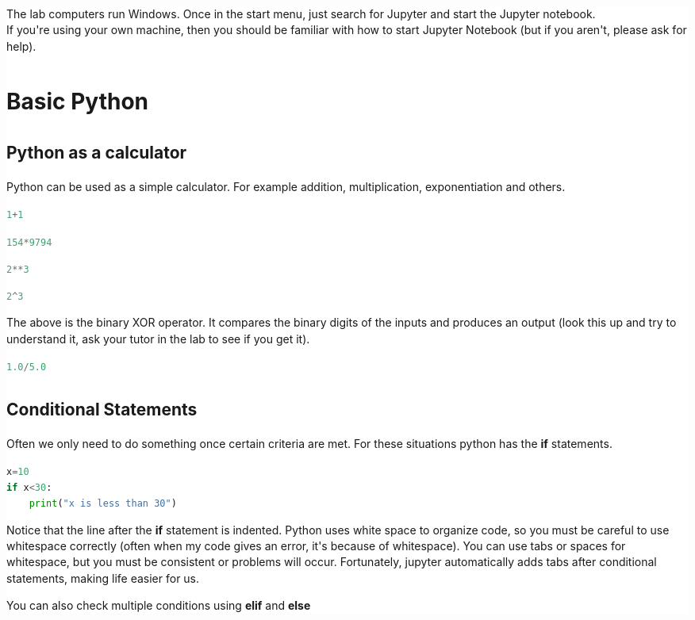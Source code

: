 The lab computers run Windows. Once in the start menu, just search for Jupyter and start the Jupyter notebook.  
If you're using your own machine, then you should be familiar with how to start Jupyter Notebook (but if you aren't, please ask for help). 

# Basic Python

## Python as a calculator

Python can be used as a simple calculator. For example addition, multiplication, exponentiation and others.


```python
1+1
```


```python
154*9794
```


```python
2**3
```


```python
2^3
```

The above is the binary XOR operator. It compares the binary digits of the inputs and produces an output (look this up and try to understand it, ask your tutor in the lab to see if you get it). 


```python
1.0/5.0
```

## Conditional Statements

Often we only need to do something once certain criteria are met. For these situations python has the **if** statements.


```python
x=10
if x<30:
    print("x is less than 30")
```

Notice that the line after the **if** statement is indented. Python uses white space to organize code, so you must be careful to use whitespace correctly (often when my code gives an error, it's because of whitespace). You can use tabs or spaces for whitespace, but you must be consistent or problems will occur. Fortunately, jupyter automatically adds tabs after conditional statements, making life easier for us.  

You can also check multiple conditions using **elif** and **else**
